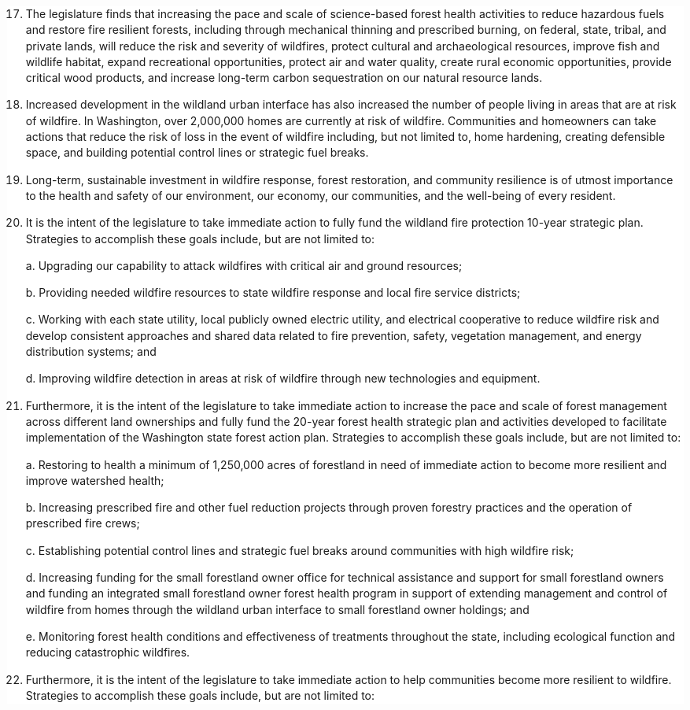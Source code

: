 17. The legislature finds that increasing the pace and scale of science-based forest health activities to reduce hazardous fuels and restore fire resilient forests, including through mechanical thinning and prescribed burning, on federal, state, tribal, and private lands, will reduce the risk and severity of wildfires, protect cultural and archaeological resources, improve fish and wildlife habitat, expand recreational opportunities, protect air and water quality, create rural economic opportunities, provide critical wood products, and increase long-term carbon sequestration on our natural resource lands.

18. Increased development in the wildland urban interface has also increased the number of people living in areas that are at risk of wildfire. In Washington, over 2,000,000 homes are currently at risk of wildfire. Communities and homeowners can take actions that reduce the risk of loss in the event of wildfire including, but not limited to, home hardening, creating defensible space, and building potential control lines or strategic fuel breaks.

19. Long-term, sustainable investment in wildfire response, forest restoration, and community resilience is of utmost importance to the health and safety of our environment, our economy, our communities, and the well-being of every resident.

20. It is the intent of the legislature to take immediate action to fully fund the wildland fire protection 10-year strategic plan. Strategies to accomplish these goals include, but are not limited to:

    a.  Upgrading our capability to attack wildfires with critical air and ground resources;

    b.  Providing needed wildfire resources to state wildfire response and local fire service districts;

    c.  Working with each state utility, local publicly owned electric utility, and electrical cooperative to reduce wildfire risk and develop consistent approaches and shared data related to fire prevention, safety, vegetation management, and energy distribution systems; and

    d.  Improving wildfire detection in areas at risk of wildfire through new technologies and equipment.

21. Furthermore, it is the intent of the legislature to take immediate action to increase the pace and scale of forest management across different land ownerships and fully fund the 20-year forest health strategic plan and activities developed to facilitate implementation of the Washington state forest action plan. Strategies to accomplish these goals include, but are not limited to:

    a.  Restoring to health a minimum of 1,250,000 acres of forestland in need of immediate action to become more resilient and improve watershed health;

    b.  Increasing prescribed fire and other fuel reduction projects through proven forestry practices and the operation of prescribed fire crews;

    c.  Establishing potential control lines and strategic fuel breaks around communities with high wildfire risk;

    d.  Increasing funding for the small forestland owner office for technical assistance and support for small forestland owners and funding an integrated small forestland owner forest health program in support of extending management and control of wildfire from homes through the wildland urban interface to small forestland owner holdings; and

    e.  Monitoring forest health conditions and effectiveness of treatments throughout the state, including ecological function and reducing catastrophic wildfires.

22. Furthermore, it is the intent of the legislature to take immediate action to help communities become more resilient to wildfire. Strategies to accomplish these goals include, but are not limited to:
